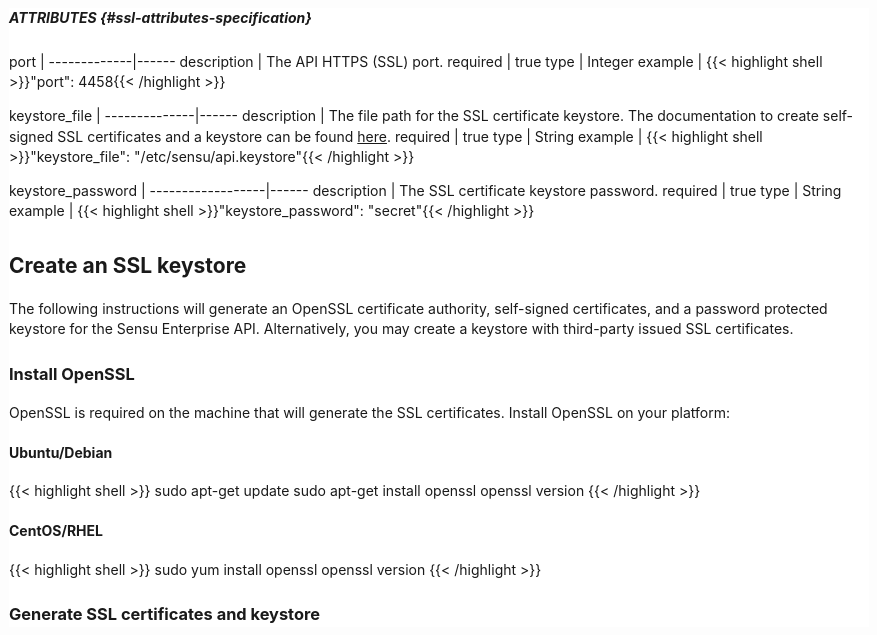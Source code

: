 ##### ATTRIBUTES {#ssl-attributes-specification}

port         | 
-------------|------
description  | The API HTTPS (SSL) port.
required     | true
type         | Integer
example      | {{< highlight shell >}}"port": 4458{{< /highlight >}}

keystore_file | 
--------------|------
description   | The file path for the SSL certificate keystore. The documentation to create self-signed SSL certificates and a keystore can be found [here][3].
required      | true
type          | String
example       | {{< highlight shell >}}"keystore_file": "/etc/sensu/api.keystore"{{< /highlight >}}

keystore_password | 
------------------|------
description       | The SSL certificate keystore password.
required          | true
type              | String
example           | {{< highlight shell >}}"keystore_password": "secret"{{< /highlight >}}

## Create an SSL keystore

The following instructions will generate an OpenSSL certificate authority,
self-signed certificates, and a password protected keystore for the Sensu
Enterprise API. Alternatively, you may create a keystore with third-party issued
SSL certificates.

### Install OpenSSL

OpenSSL is required on the machine that will generate the SSL certificates.
Install OpenSSL on your platform:

#### Ubuntu/Debian

{{< highlight shell >}}
sudo apt-get update
sudo apt-get install openssl
openssl version
{{< /highlight >}}

#### CentOS/RHEL

{{< highlight shell >}}
sudo yum install openssl
openssl version
{{< /highlight >}}

### Generate SSL certificates and keystore


[?]:  #
[1]:  /sensu-core/1.0/api/overview
[2]:  /sensu-core/1.2/reference/configuration#configuration-scopes
[3]:  #create-an-ssl-keystore
[4]:  ../dashboard